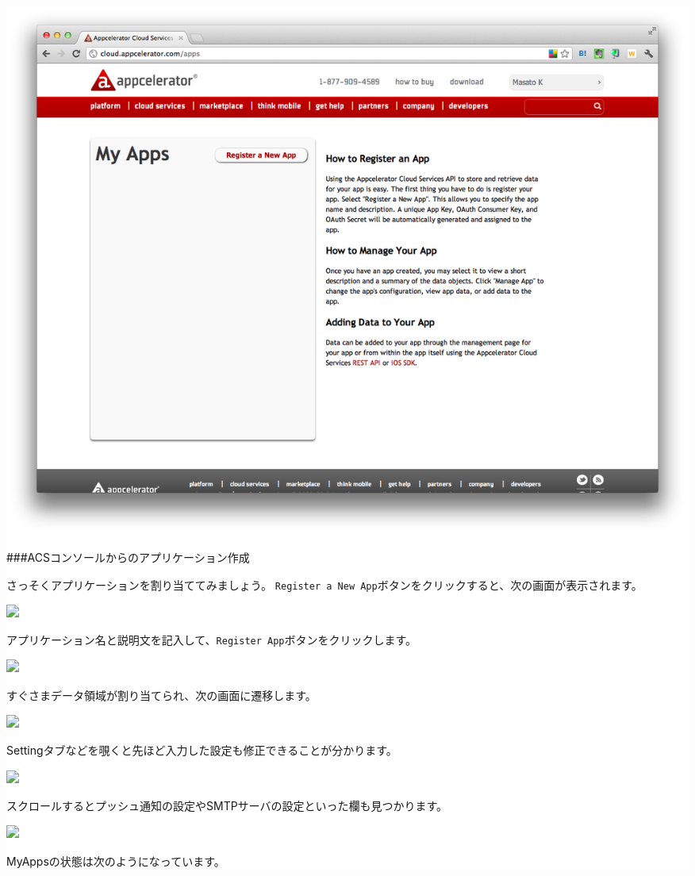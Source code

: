 <img src="https://github.com/donayama/TiNote/raw/master/FirstStepGuide/images/ACSMyApps_Blank.png" />

###ACSコンソールからのアプリケーション作成

さっそくアプリケーションを割り当ててみましょう。
```Register a New App```ボタンをクリックすると、次の画面が表示されます。

<img src="https://github.com/donayama/TiNote/raw/master/FirstStepGuide/images/ACSRegisterANewApp1.png" />

アプリケーション名と説明文を記入して、```Register App```ボタンをクリックします。

<img src="https://github.com/donayama/TiNote/raw/master/FirstStepGuide/images/ACSRegisterANewApp2.png" />

すぐさまデータ領域が割り当てられ、次の画面に遷移します。

<img src="https://github.com/donayama/TiNote/raw/master/FirstStepGuide/images/ACSRegisterANewApp3.png" />

Settingタブなどを覗くと先ほど入力した設定も修正できることが分かります。

<img src="https://github.com/donayama/TiNote/raw/master/FirstStepGuide/images/ACSAppsMenu_Settings1.png" />

スクロールするとプッシュ通知の設定やSMTPサーバの設定といった欄も見つかります。

<img src="https://github.com/donayama/TiNote/raw/master/FirstStepGuide/images/ACSAppsMenu_Settings2.png" />

MyAppsの状態は次のようになっています。
```